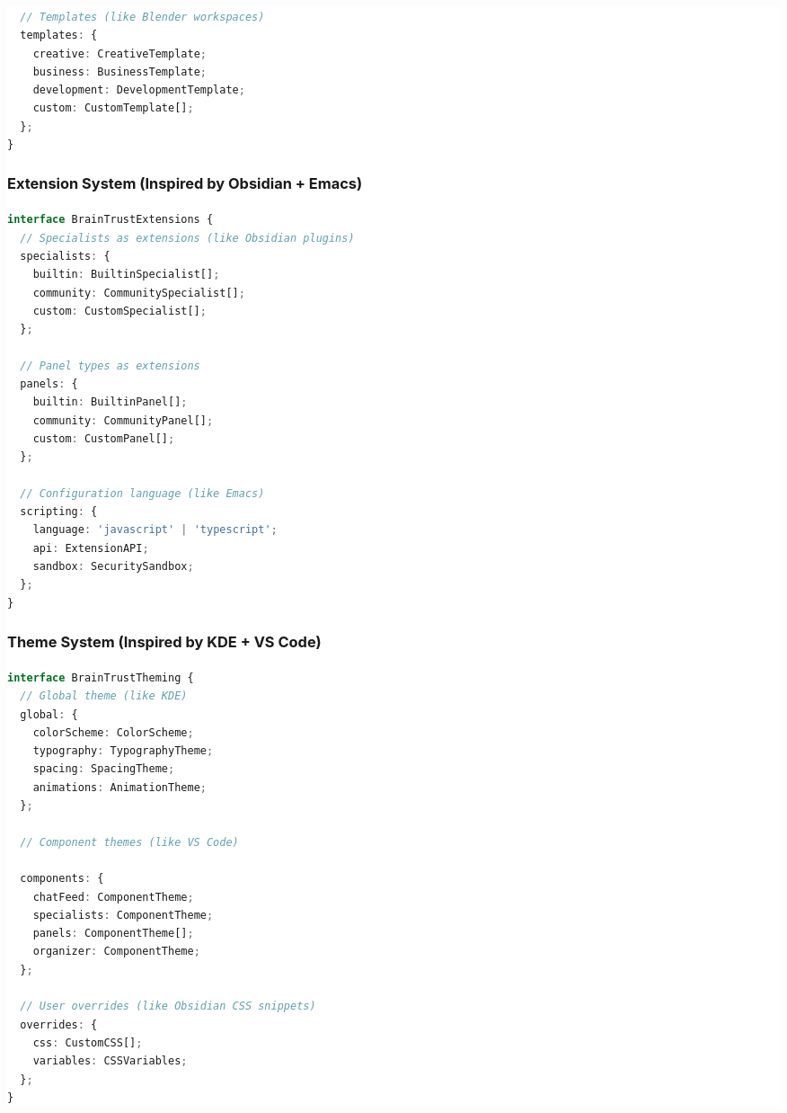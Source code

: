 ```typescript
  // Templates (like Blender workspaces)
  templates: {
    creative: CreativeTemplate;
    business: BusinessTemplate;
    development: DevelopmentTemplate;
    custom: CustomTemplate[];
  };
}
```

### Extension System (Inspired by Obsidian + Emacs)

```typescript
interface BrainTrustExtensions {
  // Specialists as extensions (like Obsidian plugins)
  specialists: {
    builtin: BuiltinSpecialist[];
    community: CommunitySpecialist[];
    custom: CustomSpecialist[];
  };
  
  // Panel types as extensions
  panels: {
    builtin: BuiltinPanel[];
    community: CommunityPanel[];
    custom: CustomPanel[];
  };
  
  // Configuration language (like Emacs)
  scripting: {
    language: 'javascript' | 'typescript';
    api: ExtensionAPI;
    sandbox: SecuritySandbox;
  };
}
```

### Theme System (Inspired by KDE + VS Code)

```typescript
interface BrainTrustTheming {
  // Global theme (like KDE)
  global: {
    colorScheme: ColorScheme;
    typography: TypographyTheme;
    spacing: SpacingTheme;
    animations: AnimationTheme;
  };
  
  // Component themes (like VS Code)

  components: {
    chatFeed: ComponentTheme;
    specialists: ComponentTheme;
    panels: ComponentTheme[];
    organizer: ComponentTheme;
  };
  
  // User overrides (like Obsidian CSS snippets)
  overrides: {
    css: CustomCSS[];
    variables: CSSVariables;
  };
}
```
